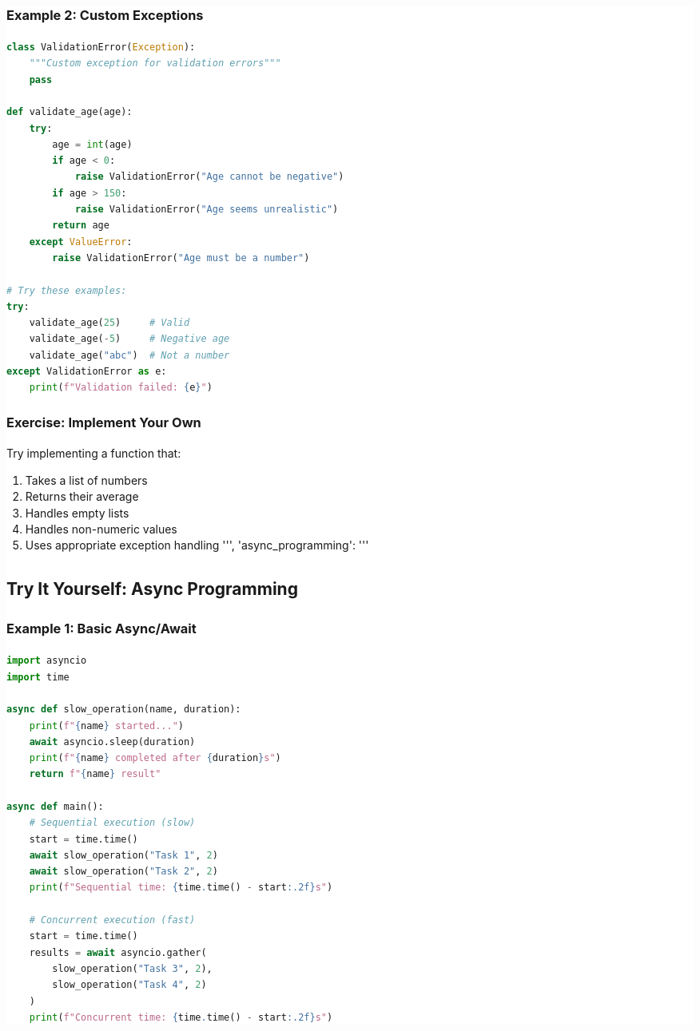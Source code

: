 ### Example 2: Custom Exceptions
```python
class ValidationError(Exception):
    """Custom exception for validation errors"""
    pass

def validate_age(age):
    try:
        age = int(age)
        if age < 0:
            raise ValidationError("Age cannot be negative")
        if age > 150:
            raise ValidationError("Age seems unrealistic")
        return age
    except ValueError:
        raise ValidationError("Age must be a number")

# Try these examples:
try:
    validate_age(25)     # Valid
    validate_age(-5)     # Negative age
    validate_age("abc")  # Not a number
except ValidationError as e:
    print(f"Validation failed: {e}")
```

### Exercise: Implement Your Own
Try implementing a function that:
1. Takes a list of numbers
2. Returns their average
3. Handles empty lists
4. Handles non-numeric values
5. Uses appropriate exception handling
''',
        'async_programming': '''
## Try It Yourself: Async Programming

### Example 1: Basic Async/Await
```python
import asyncio
import time

async def slow_operation(name, duration):
    print(f"{name} started...")
    await asyncio.sleep(duration)
    print(f"{name} completed after {duration}s")
    return f"{name} result"

async def main():
    # Sequential execution (slow)
    start = time.time()
    await slow_operation("Task 1", 2)
    await slow_operation("Task 2", 2)
    print(f"Sequential time: {time.time() - start:.2f}s")
    
    # Concurrent execution (fast)
    start = time.time()
    results = await asyncio.gather(
        slow_operation("Task 3", 2),
        slow_operation("Task 4", 2)
    )
    print(f"Concurrent time: {time.time() - start:.2f}s")
```